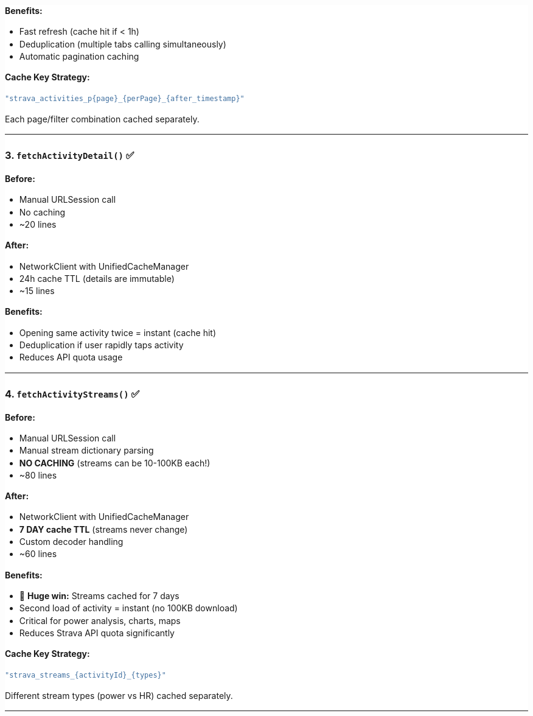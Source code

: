 **Benefits:**
- Fast refresh (cache hit if < 1h)
- Deduplication (multiple tabs calling simultaneously)
- Automatic pagination caching

**Cache Key Strategy:**
```swift
"strava_activities_p{page}_{perPage}_{after_timestamp}"
```
Each page/filter combination cached separately.

---

### 3. `fetchActivityDetail()` ✅
**Before:**
- Manual URLSession call
- No caching
- ~20 lines

**After:**
- NetworkClient with UnifiedCacheManager
- 24h cache TTL (details are immutable)
- ~15 lines

**Benefits:**
- Opening same activity twice = instant (cache hit)
- Deduplication if user rapidly taps activity
- Reduces API quota usage

---

### 4. `fetchActivityStreams()` ✅
**Before:**
- Manual URLSession call
- Manual stream dictionary parsing
- **NO CACHING** (streams can be 10-100KB each!)
- ~80 lines

**After:**
- NetworkClient with UnifiedCacheManager
- **7 DAY cache TTL** (streams never change)
- Custom decoder handling
- ~60 lines

**Benefits:**
- 🎯 **Huge win:** Streams cached for 7 days
- Second load of activity = instant (no 100KB download)
- Critical for power analysis, charts, maps
- Reduces Strava API quota significantly

**Cache Key Strategy:**
```swift
"strava_streams_{activityId}_{types}"
```
Different stream types (power vs HR) cached separately.

---